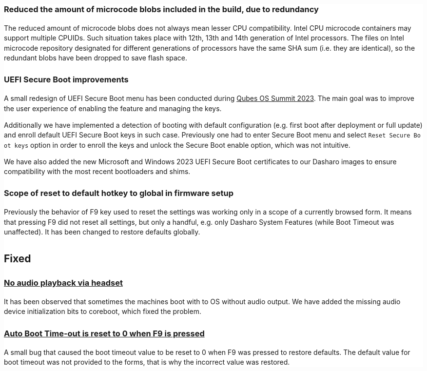 ### Reduced the amount of microcode blobs included in the build, due to redundancy

The reduced amount of microcode blobs does not always mean lesser CPU
compatibility. Intel CPU microcode containers may support multiple CPUIDs.
Such situation takes place with 12th, 13th and 14th generation of Intel
processors. The files on Intel microcode repository designated for different
generations of processors have the same SHA sum (i.e. they are identical), so
the redundant blobs have been dropped to save flash space.

### UEFI Secure Boot improvements

A small redesign of UEFI Secure Boot menu has been conducted during [Qubes OS
Summit 2023](https://www.qubes-os.org/news/2023/08/25/qubes-os-summit-2023/).
The main goal was to improve the user experience of enabling the feature and
managing the keys.

Additionally we have implemented a detection of booting with default
configuration (e.g. first boot after deployment or full update) and  enroll
default UEFI Secure Boot keys in such case. Previously one had to enter Secure
Boot menu and select `Reset Secure Boot keys` option in order to enroll the
keys and unlock the Secure Boot enable option, which was not intuitive.

We have also added the new Microsoft and Windows 2023 UEFI Secure Boot
certificates to our Dasharo images to ensure compatibility with the most
recent bootloaders and shims.

### Scope of reset to default hotkey to global in firmware setup

Previously the behavior of F9 key used to reset the settings was working only
in a scope of a currently browsed form. It means that pressing F9 did not
reset all settings, but only a handful, e.g. only Dasharo System Features
(while Boot Timeout was unaffected). It has been changed to restore defaults
globally.

## Fixed

### [No audio playback via headset](https://github.com/Dasharo/dasharo-issues/issues/483)

It has been observed that sometimes the machines boot with to OS without audio
output. We have added the missing audio device initialization bits to
coreboot, which fixed the problem.

### [Auto Boot Time-out is reset to 0 when F9 is pressed](https://github.com/Dasharo/dasharo-issues/issues/513)

A small bug that caused the boot timeout value to be reset to 0 when F9 was
pressed to restore defaults. The default value for boot timeout was not
provided to the forms, that is why the incorrect value was restored.
